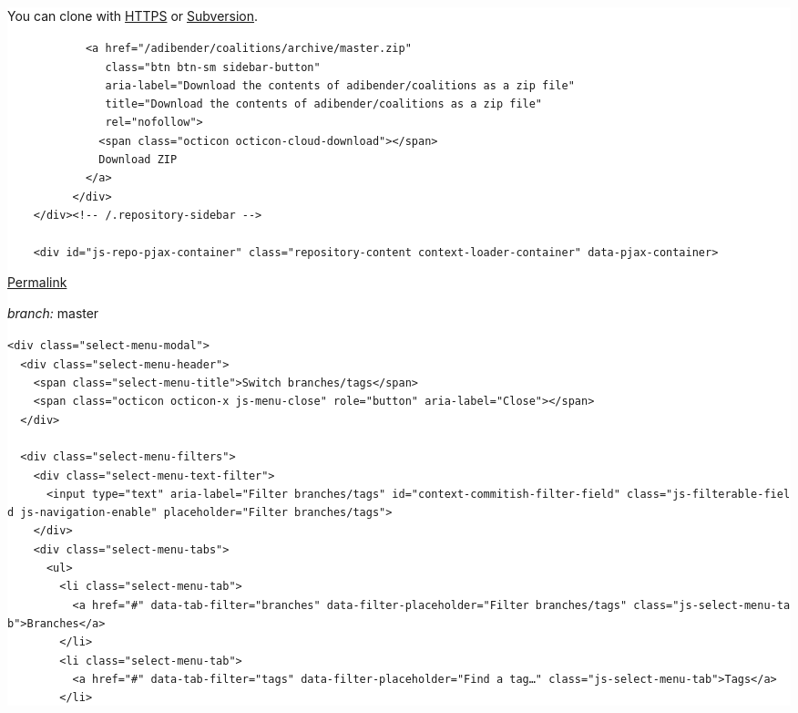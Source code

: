 

<p class="clone-options">You can clone with
  <a href="#" class="js-clone-selector" data-protocol="http">HTTPS</a> or <a href="#" class="js-clone-selector" data-protocol="subversion">Subversion</a>.
  <a href="https://help.github.com/articles/which-remote-url-should-i-use" class="help tooltipped tooltipped-n" aria-label="Get help on which URL is right for you.">
    <span class="octicon octicon-question"></span>
  </a>
</p>



                <a href="/adibender/coalitions/archive/master.zip"
                   class="btn btn-sm sidebar-button"
                   aria-label="Download the contents of adibender/coalitions as a zip file"
                   title="Download the contents of adibender/coalitions as a zip file"
                   rel="nofollow">
                  <span class="octicon octicon-cloud-download"></span>
                  Download ZIP
                </a>
              </div>
        </div><!-- /.repository-sidebar -->

        <div id="js-repo-pjax-container" class="repository-content context-loader-container" data-pjax-container>
          

<a href="/adibender/coalitions/blob/e056a7cff6d184e8d327102f5a8e02997a3a4f0c/README.md" class="hidden js-permalink-shortcut" data-hotkey="y">Permalink</a>



<div class="file-navigation js-zeroclipboard-container">
  
<div class="select-menu js-menu-container js-select-menu left">
  <span class="btn btn-sm select-menu-button js-menu-target css-truncate" data-hotkey="w"
    data-master-branch="master"
    data-ref="master"
    title="master"
    role="button" aria-label="Switch branches or tags" tabindex="0" aria-haspopup="true">
    <span class="octicon octicon-git-branch"></span>
    <i>branch:</i>
    <span class="js-select-button css-truncate-target">master</span>
  </span>

  <div class="select-menu-modal-holder js-menu-content js-navigation-container" data-pjax aria-hidden="true">

    <div class="select-menu-modal">
      <div class="select-menu-header">
        <span class="select-menu-title">Switch branches/tags</span>
        <span class="octicon octicon-x js-menu-close" role="button" aria-label="Close"></span>
      </div>

      <div class="select-menu-filters">
        <div class="select-menu-text-filter">
          <input type="text" aria-label="Filter branches/tags" id="context-commitish-filter-field" class="js-filterable-field js-navigation-enable" placeholder="Filter branches/tags">
        </div>
        <div class="select-menu-tabs">
          <ul>
            <li class="select-menu-tab">
              <a href="#" data-tab-filter="branches" data-filter-placeholder="Filter branches/tags" class="js-select-menu-tab">Branches</a>
            </li>
            <li class="select-menu-tab">
              <a href="#" data-tab-filter="tags" data-filter-placeholder="Find a tag…" class="js-select-menu-tab">Tags</a>
            </li>